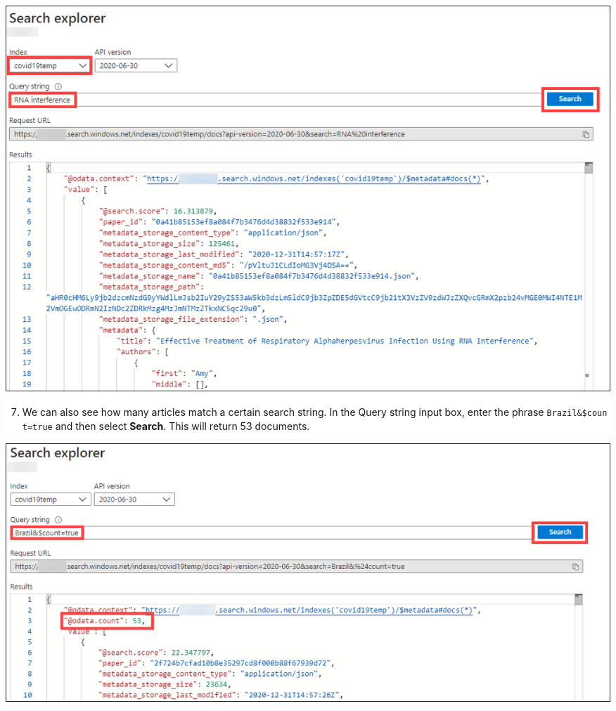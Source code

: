 ![Articles with the phrase RNA intereference.](media/search-explorer-rna-interference.png)

7. We can also see how many articles match a certain search string.  In the Query string input box, enter the phrase `Brazil&$count=true` and then select **Search**.  This will return 53 documents.

![53 articles reference Brazil.](media/search-explorer-brazil-1.png)
